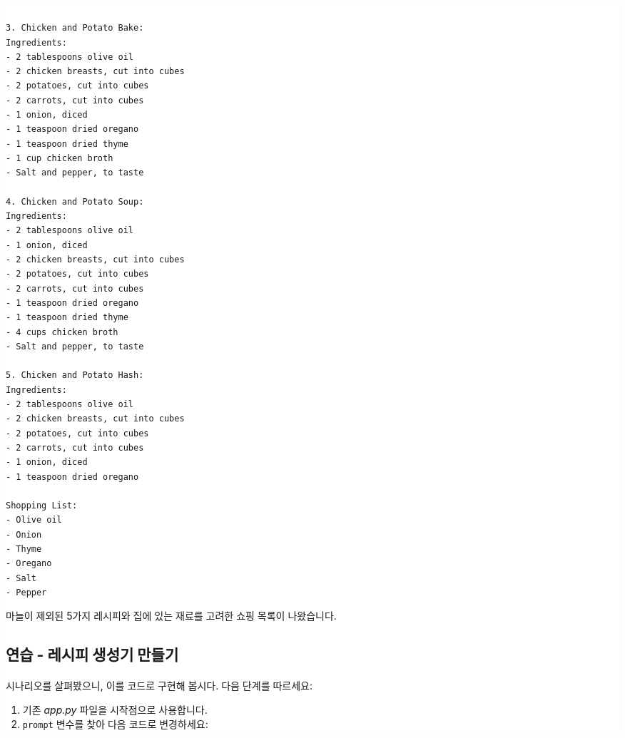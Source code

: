 ```output

3. Chicken and Potato Bake:
Ingredients:
- 2 tablespoons olive oil
- 2 chicken breasts, cut into cubes
- 2 potatoes, cut into cubes
- 2 carrots, cut into cubes
- 1 onion, diced
- 1 teaspoon dried oregano
- 1 teaspoon dried thyme
- 1 cup chicken broth
- Salt and pepper, to taste

4. Chicken and Potato Soup:
Ingredients:
- 2 tablespoons olive oil
- 1 onion, diced
- 2 chicken breasts, cut into cubes
- 2 potatoes, cut into cubes
- 2 carrots, cut into cubes
- 1 teaspoon dried oregano
- 1 teaspoon dried thyme
- 4 cups chicken broth
- Salt and pepper, to taste

5. Chicken and Potato Hash:
Ingredients:
- 2 tablespoons olive oil
- 2 chicken breasts, cut into cubes
- 2 potatoes, cut into cubes
- 2 carrots, cut into cubes
- 1 onion, diced
- 1 teaspoon dried oregano

Shopping List:
- Olive oil
- Onion
- Thyme
- Oregano
- Salt
- Pepper
```

마늘이 제외된 5가지 레시피와 집에 있는 재료를 고려한 쇼핑 목록이 나왔습니다.

## 연습 - 레시피 생성기 만들기

시나리오를 살펴봤으니, 이를 코드로 구현해 봅시다. 다음 단계를 따르세요:

1. 기존 _app.py_ 파일을 시작점으로 사용합니다.
1. `prompt` 변수를 찾아 다음 코드로 변경하세요:
